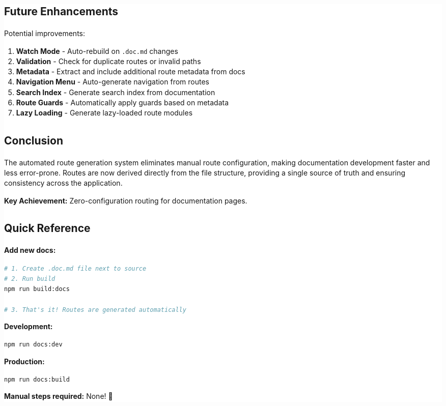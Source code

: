 ## Future Enhancements

Potential improvements:

1. **Watch Mode** - Auto-rebuild on `.doc.md` changes
2. **Validation** - Check for duplicate routes or invalid paths
3. **Metadata** - Extract and include additional route metadata from docs
4. **Navigation Menu** - Auto-generate navigation from routes
5. **Search Index** - Generate search index from documentation
6. **Route Guards** - Automatically apply guards based on metadata
7. **Lazy Loading** - Generate lazy-loaded route modules

## Conclusion

The automated route generation system eliminates manual route configuration, making documentation development faster and less error-prone. Routes are now derived directly from the file structure, providing a single source of truth and ensuring consistency across the application.

**Key Achievement:** Zero-configuration routing for documentation pages.

## Quick Reference

**Add new docs:**

```bash
# 1. Create .doc.md file next to source
# 2. Run build
npm run build:docs

# 3. That's it! Routes are generated automatically
```

**Development:**

```bash
npm run docs:dev
```

**Production:**

```bash
npm run docs:build
```

**Manual steps required:** None! 🎉
